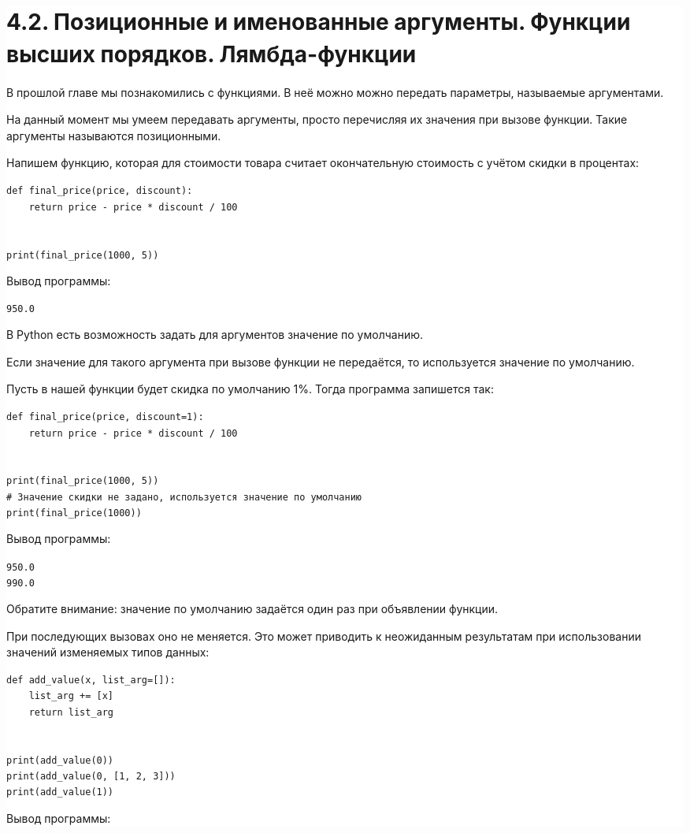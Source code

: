 # 4.2. Позиционные и именованные аргументы. Функции высших порядков. Лямбда-функции

В прошлой главе мы познакомились с функциями. В неё можно можно передать параметры, называемые аргументами. 

На данный момент мы умеем передавать аргументы, просто перечисляя их значения при вызове функции. Такие аргументы называются позиционными.

Напишем функцию, которая для стоимости товара считает окончательную стоимость с учётом скидки в процентах:

    def final_price(price, discount):
        return price - price * discount / 100


    print(final_price(1000, 5))

Вывод программы:

    950.0

В Python есть возможность задать для аргументов значение по умолчанию. 

Если значение для такого аргумента при вызове функции не передаётся, то используется значение по умолчанию. 

Пусть в нашей функции будет скидка по умолчанию 1%. Тогда программа запишется так:

    def final_price(price, discount=1):
        return price - price * discount / 100


    print(final_price(1000, 5))
    # Значение скидки не задано, используется значение по умолчанию
    print(final_price(1000))

Вывод программы:

    950.0
    990.0

Обратите внимание: значение по умолчанию задаётся один раз при объявлении функции. 

При последующих вызовах оно не меняется. Это может приводить к неожиданным результатам при использовании значений изменяемых типов данных:

    def add_value(x, list_arg=[]):
        list_arg += [x]
        return list_arg


    print(add_value(0))
    print(add_value(0, [1, 2, 3]))
    print(add_value(1))

Вывод программы:

